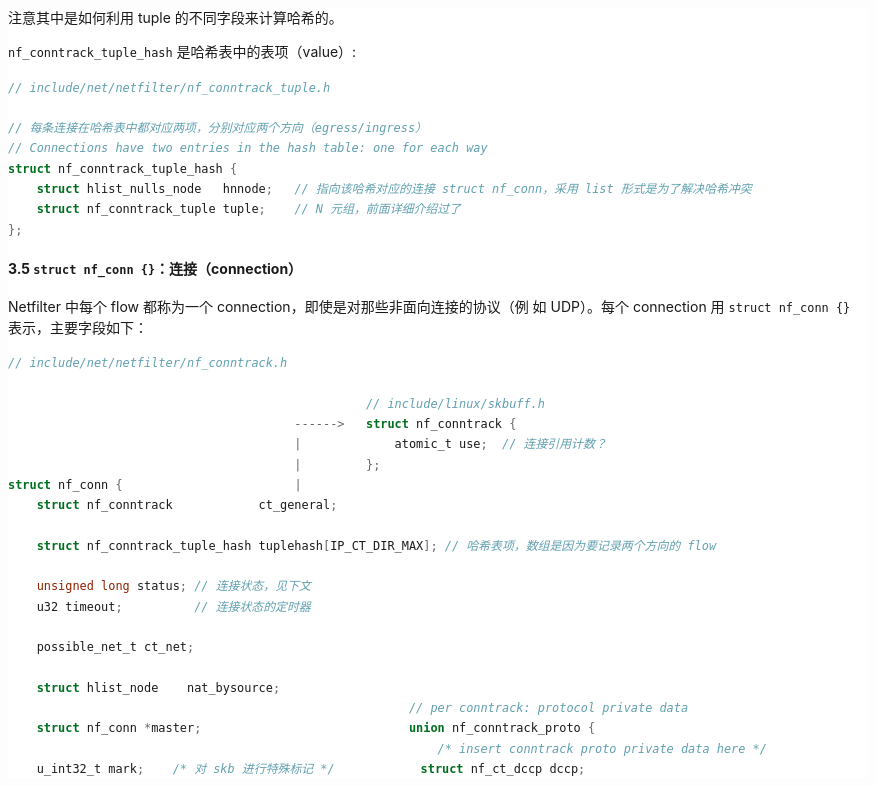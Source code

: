 注意其中是如何利用 tuple 的不同字段来计算哈希的。

`nf_conntrack_tuple_hash` 是哈希表中的表项（value）:

```c
// include/net/netfilter/nf_conntrack_tuple.h

// 每条连接在哈希表中都对应两项，分别对应两个方向（egress/ingress）
// Connections have two entries in the hash table: one for each way
struct nf_conntrack_tuple_hash {
    struct hlist_nulls_node   hnnode;   // 指向该哈希对应的连接 struct nf_conn，采用 list 形式是为了解决哈希冲突
    struct nf_conntrack_tuple tuple;    // N 元组，前面详细介绍过了
};
```



#### 3.5 `struct nf_conn {}`：连接（connection）

Netfilter 中每个 flow 都称为一个 connection，即使是对那些非面向连接的协议（例 如 UDP）。每个 connection 用 `struct nf_conn {}` 表示，主要字段如下：

```c
// include/net/netfilter/nf_conntrack.h

                                                  // include/linux/skbuff.h
                                        ------>   struct nf_conntrack {
                                        |             atomic_t use;  // 连接引用计数？
                                        |         };
struct nf_conn {                        |
    struct nf_conntrack            ct_general;

    struct nf_conntrack_tuple_hash tuplehash[IP_CT_DIR_MAX]; // 哈希表项，数组是因为要记录两个方向的 flow

    unsigned long status; // 连接状态，见下文
    u32 timeout;          // 连接状态的定时器

    possible_net_t ct_net;

    struct hlist_node    nat_bysource;
                                                        // per conntrack: protocol private data
    struct nf_conn *master;                             union nf_conntrack_proto {
                                                            /* insert conntrack proto private data here */
    u_int32_t mark;    /* 对 skb 进行特殊标记 */            struct nf_ct_dccp dccp;
